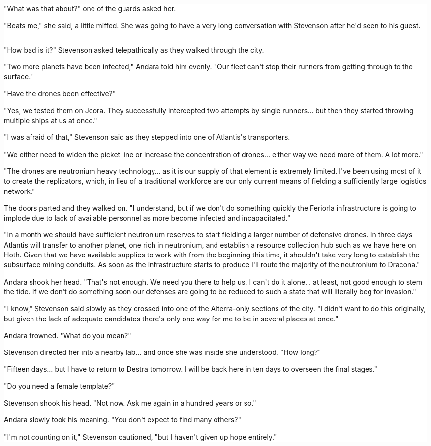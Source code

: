 "What was that about?" one of the guards asked her.

"Beats me," she said, a little miffed. She was going to have a very long conversation with Stevenson after he'd seen to his guest.

---

"How bad is it?" Stevenson asked telepathically as they walked through the city.

"Two more planets have been infected," Andara told him evenly. "Our fleet can't stop their runners from getting through to the surface."

"Have the drones been effective?"

"Yes, we tested them on Jcora. They successfully intercepted two attempts by single runners… but then they started throwing multiple ships at us at once."

"I was afraid of that," Stevenson said as they stepped into one of Atlantis's transporters.

"We either need to widen the picket line or increase the concentration of drones… either way we need more of them. A lot more."

"The drones are neutronium heavy technology… as it is our supply of that element is extremely limited. I've been using most of it to create the replicators, which, in lieu of a traditional workforce are our only current means of fielding a sufficiently large logistics network."

The doors parted and they walked on. "I understand, but if we don't do something quickly the Feriorla infrastructure is going to implode due to lack of available personnel as more become infected and incapacitated."

"In a month we should have sufficient neutronium reserves to start fielding a larger number of defensive drones. In three days Atlantis will transfer to another planet, one rich in neutronium, and establish a resource collection hub such as we have here on Hoth. Given that we have available supplies to work with from the beginning this time, it shouldn't take very long to establish the subsurface mining conduits. As soon as the infrastructure starts to produce I'll route the majority of the neutronium to Dracona."

Andara shook her head. "That's not enough. We need you there to help us. I can't do it alone… at least, not good enough to stem the tide. If we don't do something soon our defenses are going to be reduced to such a state that will literally beg for invasion."

"I know," Stevenson said slowly as they crossed into one of the Alterra-only sections of the city. "I didn't want to do this originally, but given the lack of adequate candidates there's only one way for me to be in several places at once."

Andara frowned. "What do you mean?"

Stevenson directed her into a nearby lab… and once she was inside she understood. "How long?"

"Fifteen days… but I have to return to Destra tomorrow. I will be back here in ten days to overseen the final stages."

"Do you need a female template?"

Stevenson shook his head. "Not now. Ask me again in a hundred years or so."

Andara slowly took his meaning. "You don't expect to find many others?"

"I'm not counting on it," Stevenson cautioned, "but I haven't given up hope entirely."
